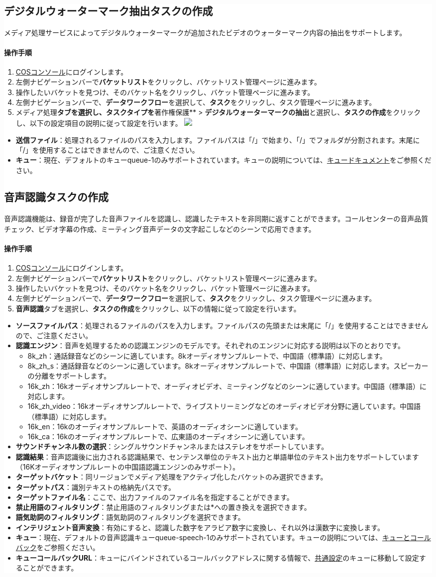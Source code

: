 ## デジタルウォーターマーク抽出タスクの作成

メディア処理サービスによってデジタルウォーターマークが追加されたビデオのウォーターマーク内容の抽出をサポートします。

#### 操作手順

1. [COSコンソール](https://console.cloud.tencent.com/cos5)にログインします。
2. 左側ナビゲーションバーで**バケットリスト**をクリックし、バケットリスト管理ページに進みます。
3. 操作したいバケットを見つけ、そのバケット名をクリックし、バケット管理ページに進みます。
4. 左側ナビゲーションバーで、**データワークフロー**を選択して、**タスク**をクリックし、タスク管理ページに進みます。
5. メディア処理**タブを選択し、タスクタイプを**著作権保護** > **デジタルウォーターマークの抽出**と選択し、**タスクの作成**をクリックし、以下の設定項目の説明に従って設定を行います。
![](https://qcloudimg.tencent-cloud.cn/raw/d06366d7bea0a7b3d612af4f1bd65090.png)
 - **送信ファイル**：処理されるファイルのパスを入力します。ファイルパスは「/」で始まり、「/」でフォルダが分割されます。末尾に「/」を使用することはできませんので、ご注意ください。
 - **キュー**：現在、デフォルトのキューqueue-1のみサポートされています。キューの説明については、[キュードキュメント](https://intl.cloud.tencent.com/document/product/1045/43607)をご参照ください。
   
## 音声認識タスクの作成

音声認識機能は、録音が完了した音声ファイルを認識し、認識したテキストを非同期に返すことができます。コールセンターの音声品質チェック、ビデオ字幕の作成、ミーティング音声データの文字起こしなどのシーンで応用できます。

#### 操作手順

1. [COSコンソール](https://console.cloud.tencent.com/cos5)にログインします。
2. 左側ナビゲーションバーで**バケットリスト**をクリックし、バケットリスト管理ページに進みます。
3. 操作したいバケットを見つけ、そのバケット名をクリックし、バケット管理ページに進みます。
4. 左側ナビゲーションバーで、**データワークフロー**を選択して、**タスク**をクリックし、タスク管理ページに進みます。
5. **音声認識**タブを選択し、**タスクの作成**をクリックし、以下の情報に従って設定を行います。

 - **ソースファイルパス**：処理されるファイルのパスを入力します。ファイルパスの先頭または末尾に「/」を使用することはできませんので、ご注意ください。
 - **認識エンジン**：音声を処理するための認識エンジンのモデルです。それぞれのエンジンに対応する説明は以下のとおりです。
    - 8k_zh：通話録音などのシーンに適しています。8kオーディオサンプルレートで、中国語（標準語）に対応します。
    - 8k_zh_s：通話録音などのシーンに適しています。8kオーディオサンプルレートで、中国語（標準語）に対応します。スピーカーの分離をサポートします。
    - 16k_zh：16kオーディオサンプルレートで、オーディオビデオ、ミーティングなどのシーンに適しています。中国語（標準語）に対応します。
    - 16k_zh_video：16kオーディオサンプルレートで、ライブストリーミングなどのオーディオビデオ分野に適しています。中国語（標準語）に対応します。
    - 16k_en：16kのオーディオサンプルレートで、英語のオーディオシーンに適しています。
    - 16k_ca：16kのオーディオサンプルレートで、広東語のオーディオシーンに適しています。
 - **サウンドチャンネル数の選択**：シングルサウンドチャンネルまたはステレオをサポートしています。
 - **認識結果**：音声認識後に出力される認識結果で、センテンス単位のテキスト出力と単語単位のテキスト出力をサポートしています（16Kオーディオサンプルレートの中国語認識エンジンのみサポート）。
 - **ターゲットバケット**：同リージョンでメディア処理をアクティブ化したバケットのみ選択できます。
 - **ターゲットパス**：識別テキストの格納先パスです。
 - **ターゲットファイル名**：ここで、出力ファイルのファイル名を指定することができます。
 - **禁止用語のフィルタリング**：禁止用語のフィルタリングまたは\*への置き換えを選択できます。
 - **語気助詞のフィルタリング**：語気助詞のフィルタリングを選択できます。
 - **インテリジェント音声変換**：有効にすると、認識した数字をアラビア数字に変換し、それ以外は漢数字に変換します。
 - **キュー**：現在、デフォルトの音声認識キューqueue-speech-1のみサポートされています。キューの説明については、[キューとコールバック](https://intl.cloud.tencent.com/document/product/436/46412)をご参照ください。
  - **キューコールバックURL**：キューにバインドされているコールバックアドレスに関する情報で、[共通設定](https://www.tencentcloud.com/document/product/436/46412)のキューに移動して設定することができます。
